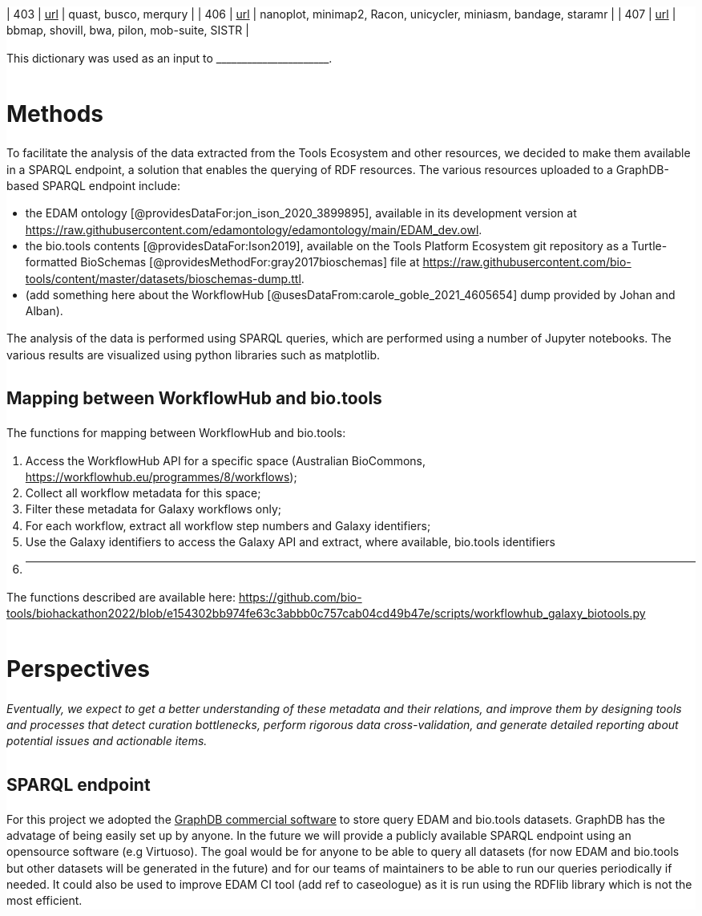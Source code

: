 | 403  | [url](https://workflowhub.eu/workflows/403) |  quast, busco, merqury |
| 406  | [url](https://workflowhub.eu/workflows/406) |  nanoplot, minimap2, Racon, unicycler, miniasm, bandage, staramr |
| 407  | [url](https://workflowhub.eu/workflows/407) |  bbmap, shovill, bwa, pilon, mob-suite, SISTR |

This dictionary was used as an input to ______________________.

# Methods

To facilitate the analysis of the data extracted from the Tools Ecosystem and other resources, we decided to make them available in a SPARQL endpoint, a solution that enables the querying of RDF resources. The various resources uploaded to a GraphDB-based SPARQL endpoint include:
- the EDAM ontology [@providesDataFor:jon_ison_2020_3899895], available in its development version at https://raw.githubusercontent.com/edamontology/edamontology/main/EDAM_dev.owl.
- the bio.tools contents [@providesDataFor:Ison2019], available on the Tools Platform Ecosystem git repository as a Turtle-formatted BioSchemas [@providesMethodFor:gray2017bioschemas] file at https://raw.githubusercontent.com/bio-tools/content/master/datasets/bioschemas-dump.ttl.
- (add something here about the WorkflowHub [@usesDataFrom:carole_goble_2021_4605654] dump provided by Johan and Alban).

The analysis of the data is performed using SPARQL queries, which are performed using a number of Jupyter notebooks. The various results are visualized using python libraries such as matplotlib.


## Mapping between WorkflowHub and bio.tools

The functions for mapping between WorkflowHub and bio.tools:

1. Access the WorkflowHub API for a specific space (Australian BioCommons, https://workflowhub.eu/programmes/8/workflows);
2. Collect all workflow metadata for this space;
3. Filter these metadata for Galaxy workflows only;
4. For each workflow, extract all workflow step numbers and Galaxy identifiers;
5. Use the Galaxy identifiers to access the Galaxy API and extract, where available, bio.tools identifiers
6. _______________

The functions described are available here: https://github.com/bio-tools/biohackathon2022/blob/e154302bb974fe63c3abbb0c757cab04cd49b47e/scripts/workflowhub_galaxy_biotools.py


# Perspectives

_Eventually, we expect to get a better understanding of these metadata and their relations, and improve them by designing tools and processes that detect curation bottlenecks, perform rigorous data cross-validation, and generate detailed reporting about potential issues and actionable items._

## SPARQL endpoint

For this project we adopted the [GraphDB commercial software](https://graphdb.ontotext.com/) to store query EDAM and bio.tools datasets. GraphDB has the advatage of being easily set up by anyone. In the future we will provide a publicly available SPARQL endpoint using an opensource software (e.g Virtuoso). The goal would be for anyone to be able to query all datasets (for now EDAM and bio.tools but other datasets will be generated in the future) and for our teams of maintainers to be able to run our queries periodically if needed. It could also be used to improve EDAM CI tool (add ref to caseologue) as it is run using the RDFlib library which is not the most efficient. 
